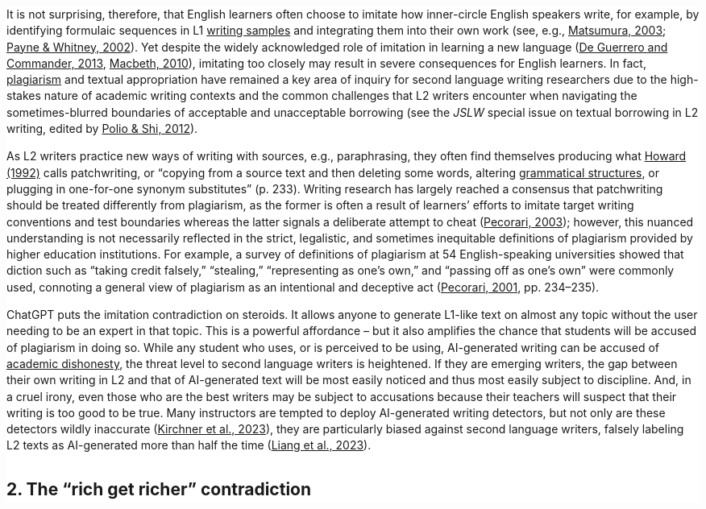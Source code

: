 It is not surprising, therefore, that English learners often choose to imitate how inner-circle English speakers write, for example, by identifying formulaic sequences in L1 [writing samples](https://www.sciencedirect.com/topics/social-sciences/writing-sample "Learn more about writing samples from ScienceDirect's AI-generated Topic Pages") and integrating them into their own work (see, e.g., [Matsumura, 2003](https://www.sciencedirect.com/science/article/pii/S1060374323001091?via%3Dihub#bib23); [Payne &amp; Whitney, 2002](https://www.sciencedirect.com/science/article/pii/S1060374323001091?via%3Dihub#bib26)). Yet despite the widely acknowledged role of imitation in learning a new language ([De Guerrero and Commander, 2013](https://www.sciencedirect.com/science/article/pii/S1060374323001091?via%3Dihub#bib6), [Macbeth, 2010](https://www.sciencedirect.com/science/article/pii/S1060374323001091?via%3Dihub#bib21)), imitating too closely may result in severe consequences for English learners. In fact, [plagiarism](https://www.sciencedirect.com/topics/social-sciences/plagiarism "Learn more about plagiarism from ScienceDirect's AI-generated Topic Pages") and textual appropriation have remained a key area of inquiry for second language writing researchers due to the high-stakes nature of academic writing contexts and the common challenges that L2 writers encounter when navigating the sometimes-blurred boundaries of acceptable and unacceptable borrowing (see the *JSLW* special issue on textual borrowing in L2 writing, edited by [Polio &amp; Shi, 2012](https://www.sciencedirect.com/science/article/pii/S1060374323001091?via%3Dihub#bib32)).

As L2 writers practice new ways of writing with sources, e.g., paraphrasing, they often find themselves producing what [Howard (1992)](https://www.sciencedirect.com/science/article/pii/S1060374323001091?via%3Dihub#bib11) calls patchwriting, or “copying from a source text and then deleting some words, altering [grammatical structures](https://www.sciencedirect.com/topics/social-sciences/grammatical-structure "Learn more about grammatical structures from ScienceDirect's AI-generated Topic Pages"), or plugging in one-for-one synonym substitutes” (p. 233). Writing research has largely reached a consensus that patchwriting should be treated differently from plagiarism, as the former is often a result of learners’ efforts to imitate target writing conventions and test boundaries whereas the latter signals a deliberate attempt to cheat ([Pecorari, 2003](https://www.sciencedirect.com/science/article/pii/S1060374323001091?via%3Dihub#bib29)); however, this nuanced understanding is not necessarily reflected in the strict, legalistic, and sometimes inequitable definitions of plagiarism provided by higher education institutions. For example, a survey of definitions of plagiarism at 54 English-speaking universities showed that diction such as “taking credit falsely,” “stealing,” “representing as one’s own,” and “passing off as one’s own” were commonly used, connoting a general view of plagiarism as an intentional and deceptive act ([Pecorari, 2001](https://www.sciencedirect.com/science/article/pii/S1060374323001091?via%3Dihub#bib28), pp. 234–235).

ChatGPT puts the imitation contradiction on steroids. It allows anyone to generate L1-like text on almost any topic without the user needing to be an expert in that topic. This is a powerful affordance – but it also amplifies the chance that students will be accused of plagiarism in doing so. While any student who uses, or is perceived to be using, AI-generated writing can be accused of [academic dishonesty](https://www.sciencedirect.com/topics/social-sciences/academic-dishonesty "Learn more about academic dishonesty from ScienceDirect's AI-generated Topic Pages"), the threat level to second language writers is heightened. If they are emerging writers, the gap between their own writing in L2 and that of AI-generated text will be most easily noticed and thus most easily subject to discipline. And, in a cruel irony, even those who are the best writers may be subject to accusations because their teachers will suspect that their writing is too good to be true. Many instructors are tempted to deploy AI-generated writing detectors, but not only are these detectors wildly inaccurate ([Kirchner et al., 2023](https://www.sciencedirect.com/science/article/pii/S1060374323001091?via%3Dihub#bib15)), they are particularly biased against second language writers, falsely labeling L2 texts as AI-generated more than half the time ([Liang et al., 2023](https://www.sciencedirect.com/science/article/pii/S1060374323001091?via%3Dihub#bib20)).

## 2. The “rich get richer” contradiction
